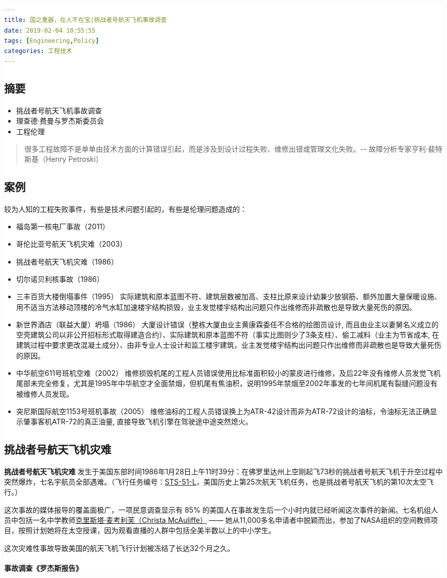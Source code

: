 ```yaml
---
title: 国之重器，在人不在宝|挑战者号航天飞机事故调查
date: 2019-02-04 10:55:55
tags: [Engineering,Policy]
categories: 工程技术
---
```

## 摘要

- 挑战者号航天飞机事故调查
- 理查德·费曼与罗杰斯委员会
- 工程伦理



>很多工程故障不是单单由技术方面的计算错误引起，而是涉及到设计过程失败、维修出错或管理文化失败。-- 故障分析专家亨利·裴特斯基（Henry Petroski）

## 案例

较为人知的工程失败事件，有些是技术问题引起的，有些是伦理问题造成的：

- 福岛第一核电厂事故（2011）
- 哥伦比亚号航天飞机灾难（2003）
- 挑战者号航天飞机灾难（1986）
- 切尔诺贝利核事故（1986）
- 三丰百货大楼倒塌事件（1995）
实际建筑和原本蓝图不符、建筑层数被加高、支柱比原来设计幼兼少放钢筋、额外加置大量保暖设施、用不适当方法移动顶楼的冷气水缸加速楼宇结构损毁，业主发觉楼宇结构出问题只作出维修而非疏散也是导致大量死伤的原因。

- 新世界酒店（联益大厦）坍塌（1986）
大厦设计错误（整栋大厦由业主黄康霖委任不合格的绘图员设计, 而且由业主以妻舅名义成立的空壳建筑公司以非公开招标形式取得建造合约）、实际建筑和原本蓝图不符（事实比图则少了3条支柱）、偷工减料（业主为节省成本, 在建筑过程中要求更改混凝土成分）、由非专业人士设计和监工楼宇建筑，业主发觉楼宇结构出问题只作出维修而非疏散也是导致大量死伤的原因。

- 中华航空611号班机空难（2002）
维修损毁机尾的工程人员错误使用比标准面积较小的蒙皮进行维修，及后22年没有维修人员发觉飞机尾部未完全修复，尤其是1995年中华航空才全面禁烟，但机尾有焦油积，说明1995年禁烟至2002年事发的七年间机尾有裂缝问题没有被维修人员发现。

- 突尼斯国际航空1153号班机事故（2005）
维修油标的工程人员错误换上为ATR-42设计而非为ATR-72设计的油标，令油标无法正确显示肇事客机ATR-72的真正油量, 直接导致飞机引擎在驾驶途中途突然熄火。

## 挑战者号航天飞机灾难

**挑战者号航天飞机灾难** 发生于美国东部时间1986年1月28日上午11时39分：在佛罗里达州上空刚起飞73秒的挑战者号航天飞机于升空过程中突然爆炸，七名宇航员全部遇难。（飞行任务编号：[STS-51-L](https://zh.wikipedia.org/wiki/STS-51-L)，美国历史上第25次航天飞机任务，也是挑战者号航天飞机的第10次太空飞行。）

这次事故的媒体报导的覆盖面极广，一项民意调查显示有 85% 的美国人在事故发生后一个小时内就已经听闻这次事件的新闻。七名机组人员中包括一名中学教师[克里斯塔·麦考利芙（Christa McAuliffe）](https://zh.wikipedia.org/wiki/%E5%85%8B%E9%87%8C%E6%96%AF%E5%A1%94%C2%B7%E9%BA%A6%E8%80%83%E5%88%A9%E8%8A%99) —— 她从11,000多名申请者中脱颖而出，参加了NASA组织的空间教师项目，按照计划她将在太空授课，因为观看直播的人群中包括全美半数以上的中小学生。

这次灾难性事故导致美国的航天飞机飞行计划被冻结了长达32个月之久。

#### 事故调查《罗杰斯报告》
